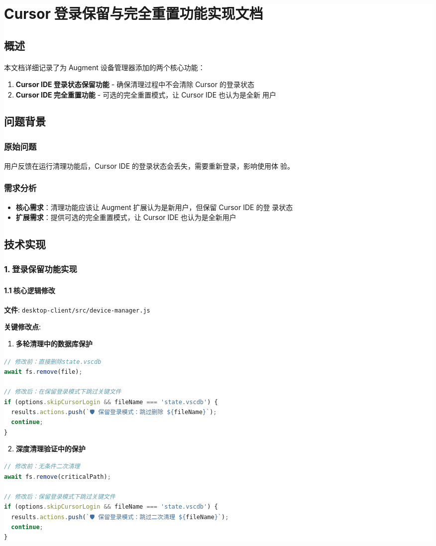 # Cursor 登录保留与完全重置功能实现文档

## 概述

本文档详细记录了为 Augment 设备管理器添加的两个核心功能：

1. **Cursor IDE 登录状态保留功能** - 确保清理过程中不会清除 Cursor 的登录状态
2. **Cursor IDE 完全重置功能** - 可选的完全重置模式，让 Cursor IDE 也认为是全新
   用户

## 问题背景

### 原始问题

用户反馈在运行清理功能后，Cursor IDE 的登录状态会丢失，需要重新登录，影响使用体
验。

### 需求分析

- **核心需求**：清理功能应该让 Augment 扩展认为是新用户，但保留 Cursor IDE 的登
  录状态
- **扩展需求**：提供可选的完全重置模式，让 Cursor IDE 也认为是全新用户

## 技术实现

### 1. 登录保留功能实现

#### 1.1 核心逻辑修改

**文件**: `desktop-client/src/device-manager.js`

**关键修改点**:

1. **多轮清理中的数据库保护**

```javascript
// 修改前：直接删除state.vscdb
await fs.remove(file);

// 修改后：在保留登录模式下跳过关键文件
if (options.skipCursorLogin && fileName === 'state.vscdb') {
  results.actions.push(`🛡️ 保留登录模式：跳过删除 ${fileName}`);
  continue;
}
```

2. **深度清理验证中的保护**

```javascript
// 修改前：无条件二次清理
await fs.remove(criticalPath);

// 修改后：保留登录模式下跳过关键文件
if (options.skipCursorLogin && fileName === 'state.vscdb') {
  results.actions.push(`🛡️ 保留登录模式：跳过二次清理 ${fileName}`);
  continue;
}
```
